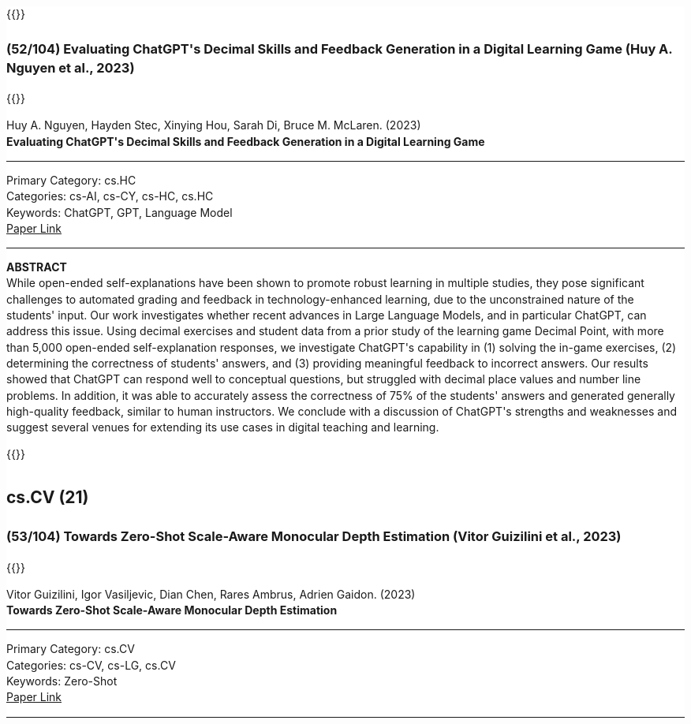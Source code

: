 {{</citation>}}


### (52/104) Evaluating ChatGPT's Decimal Skills and Feedback Generation in a Digital Learning Game (Huy A. Nguyen et al., 2023)

{{<citation>}}

Huy A. Nguyen, Hayden Stec, Xinying Hou, Sarah Di, Bruce M. McLaren. (2023)  
**Evaluating ChatGPT's Decimal Skills and Feedback Generation in a Digital Learning Game**  

---
Primary Category: cs.HC  
Categories: cs-AI, cs-CY, cs-HC, cs.HC  
Keywords: ChatGPT, GPT, Language Model  
[Paper Link](http://arxiv.org/abs/2306.16639v1)  

---


**ABSTRACT**  
While open-ended self-explanations have been shown to promote robust learning in multiple studies, they pose significant challenges to automated grading and feedback in technology-enhanced learning, due to the unconstrained nature of the students' input. Our work investigates whether recent advances in Large Language Models, and in particular ChatGPT, can address this issue. Using decimal exercises and student data from a prior study of the learning game Decimal Point, with more than 5,000 open-ended self-explanation responses, we investigate ChatGPT's capability in (1) solving the in-game exercises, (2) determining the correctness of students' answers, and (3) providing meaningful feedback to incorrect answers. Our results showed that ChatGPT can respond well to conceptual questions, but struggled with decimal place values and number line problems. In addition, it was able to accurately assess the correctness of 75% of the students' answers and generated generally high-quality feedback, similar to human instructors. We conclude with a discussion of ChatGPT's strengths and weaknesses and suggest several venues for extending its use cases in digital teaching and learning.

{{</citation>}}


## cs.CV (21)



### (53/104) Towards Zero-Shot Scale-Aware Monocular Depth Estimation (Vitor Guizilini et al., 2023)

{{<citation>}}

Vitor Guizilini, Igor Vasiljevic, Dian Chen, Rares Ambrus, Adrien Gaidon. (2023)  
**Towards Zero-Shot Scale-Aware Monocular Depth Estimation**  

---
Primary Category: cs.CV  
Categories: cs-CV, cs-LG, cs.CV  
Keywords: Zero-Shot  
[Paper Link](http://arxiv.org/abs/2306.17253v1)  

---